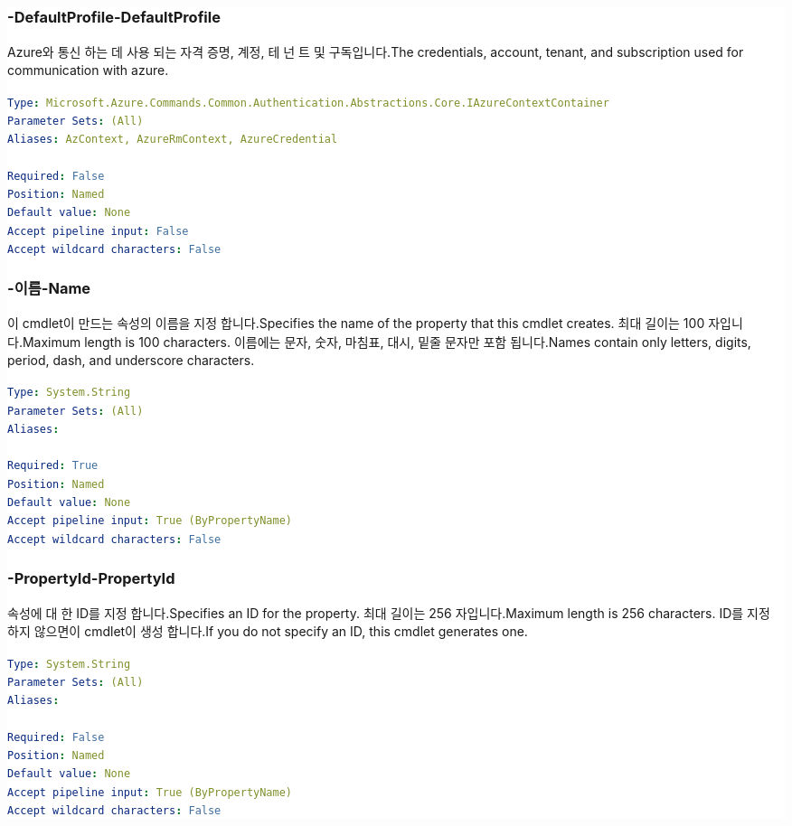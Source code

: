 ### <span data-ttu-id="de32c-116">-DefaultProfile</span><span class="sxs-lookup"><span data-stu-id="de32c-116">-DefaultProfile</span></span>
<span data-ttu-id="de32c-117">Azure와 통신 하는 데 사용 되는 자격 증명, 계정, 테 넌 트 및 구독입니다.</span><span class="sxs-lookup"><span data-stu-id="de32c-117">The credentials, account, tenant, and subscription used for communication with azure.</span></span>

```yaml
Type: Microsoft.Azure.Commands.Common.Authentication.Abstractions.Core.IAzureContextContainer
Parameter Sets: (All)
Aliases: AzContext, AzureRmContext, AzureCredential

Required: False
Position: Named
Default value: None
Accept pipeline input: False
Accept wildcard characters: False
```

### <span data-ttu-id="de32c-118">-이름</span><span class="sxs-lookup"><span data-stu-id="de32c-118">-Name</span></span>
<span data-ttu-id="de32c-119">이 cmdlet이 만드는 속성의 이름을 지정 합니다.</span><span class="sxs-lookup"><span data-stu-id="de32c-119">Specifies the name of the property that this cmdlet creates.</span></span>
<span data-ttu-id="de32c-120">최대 길이는 100 자입니다.</span><span class="sxs-lookup"><span data-stu-id="de32c-120">Maximum length is 100 characters.</span></span>
<span data-ttu-id="de32c-121">이름에는 문자, 숫자, 마침표, 대시, 밑줄 문자만 포함 됩니다.</span><span class="sxs-lookup"><span data-stu-id="de32c-121">Names contain only letters, digits, period, dash, and underscore characters.</span></span>

```yaml
Type: System.String
Parameter Sets: (All)
Aliases:

Required: True
Position: Named
Default value: None
Accept pipeline input: True (ByPropertyName)
Accept wildcard characters: False
```

### <span data-ttu-id="de32c-122">-PropertyId</span><span class="sxs-lookup"><span data-stu-id="de32c-122">-PropertyId</span></span>
<span data-ttu-id="de32c-123">속성에 대 한 ID를 지정 합니다.</span><span class="sxs-lookup"><span data-stu-id="de32c-123">Specifies an ID for the property.</span></span>
<span data-ttu-id="de32c-124">최대 길이는 256 자입니다.</span><span class="sxs-lookup"><span data-stu-id="de32c-124">Maximum length is 256 characters.</span></span>
<span data-ttu-id="de32c-125">ID를 지정 하지 않으면이 cmdlet이 생성 합니다.</span><span class="sxs-lookup"><span data-stu-id="de32c-125">If you do not specify an ID, this cmdlet generates one.</span></span>

```yaml
Type: System.String
Parameter Sets: (All)
Aliases:

Required: False
Position: Named
Default value: None
Accept pipeline input: True (ByPropertyName)
Accept wildcard characters: False
```
